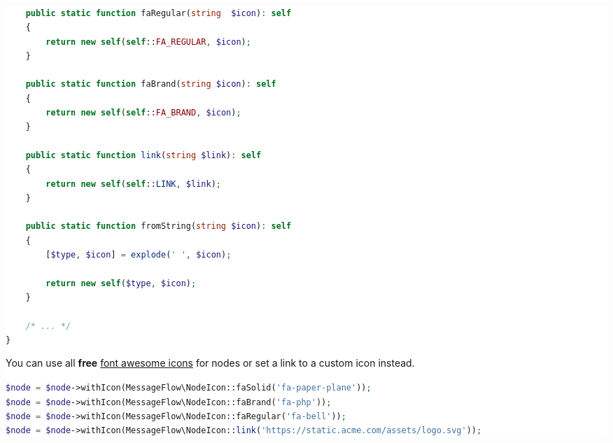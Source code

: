 ```php
    public static function faRegular(string  $icon): self
    {
        return new self(self::FA_REGULAR, $icon);
    }

    public static function faBrand(string $icon): self
    {
        return new self(self::FA_BRAND, $icon);
    }

    public static function link(string $link): self
    {
        return new self(self::LINK, $link);
    }

    public static function fromString(string $icon): self
    {
        [$type, $icon] = explode(' ', $icon);

        return new self($type, $icon);
    }

    /* ... */
}
```
You can use all **free** [font awesome icons](https://fontawesome.com/icons?d=gallery) for nodes or set a link to a custom icon instead.

```php
$node = $node->withIcon(MessageFlow\NodeIcon::faSolid('fa-paper-plane'));
$node = $node->withIcon(MessageFlow\NodeIcon::faBrand('fa-php'));
$node = $node->withIcon(MessageFlow\NodeIcon::faRegular('fa-bell'));
$node = $node->withIcon(MessageFlow\NodeIcon::link('https://static.acme.com/assets/logo.svg'));
```









